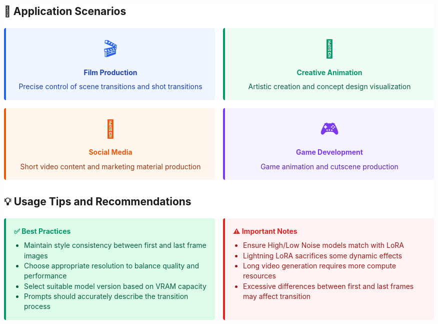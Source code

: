 
## 🎯 Application Scenarios

<div style="display: grid; grid-template-columns: repeat(auto-fit, minmax(280px, 1fr)); gap: 16px; margin: 16px 0;">

<div style="background: #eff6ff; border-left: 4px solid #2563eb; padding: 16px; border-radius: 4px; text-align: center;">
<div style="font-size: 2.5em; margin-bottom: 12px; color: #2563eb;">🎬</div>
<h4 style="margin: 0 0 8px 0; color: #1e40af;">Film Production</h4>
<p style="margin: 0; color: #1e40af;">Precise control of scene transitions and shot transitions</p>
</div>

<div style="background: #f0fdf4; border-left: 4px solid #059669; padding: 16px; border-radius: 4px; text-align: center;">
<div style="font-size: 2.5em; margin-bottom: 12px; color: #059669;">🎨</div>
<h4 style="margin: 0 0 8px 0; color: #059669;">Creative Animation</h4>
<p style="margin: 0; color: #065f46;">Artistic creation and concept design visualization</p>
</div>

<div style="background: #fff7ed; border-left: 4px solid #ea580c; padding: 16px; border-radius: 4px; text-align: center;">
<div style="font-size: 2.5em; margin-bottom: 12px; color: #ea580c;">📱</div>
<h4 style="margin: 0 0 8px 0; color: #ea580c;">Social Media</h4>
<p style="margin: 0; color: #9a3412;">Short video content and marketing material production</p>
</div>

<div style="background: #f5f3ff; border-left: 4px solid #7c3aed; padding: 16px; border-radius: 4px; text-align: center;">
<div style="font-size: 2.5em; margin-bottom: 12px; color: #7c3aed;">🎮</div>
<h4 style="margin: 0 0 8px 0; color: #7c3aed;">Game Development</h4>
<p style="margin: 0; color: #5b21b6;">Game animation and cutscene production</p>
</div>

</div>

## 💡 Usage Tips and Recommendations

<div style="display: grid; grid-template-columns: 1fr 1fr; gap: 16px; margin: 16px 0;">

<div style="background: #dcfce7; border-left: 4px solid #059669; padding: 16px; border-radius: 4px;">
<h4 style="color: #059669; margin: 0 0 8px 0;">✅ Best Practices</h4>
<ul style="margin: 0; padding-left: 20px; color: #065f46;">
  <li>Maintain style consistency between first and last frame images</li>
  <li>Choose appropriate resolution to balance quality and performance</li>
  <li>Select suitable model version based on VRAM capacity</li>
  <li>Prompts should accurately describe the transition process</li>
</ul>
</div>

<div style="background: #fef2f2; border-left: 4px solid #dc2626; padding: 16px; border-radius: 4px;">
<h4 style="color: #dc2626; margin: 0 0 8px 0;">⚠️ Important Notes</h4>
<ul style="margin: 0; padding-left: 20px; color: #991b1b;">
  <li>Ensure High/Low Noise models match with LoRA</li>
  <li>Lightning LoRA sacrifices some dynamic effects</li>
  <li>Long video generation requires more compute resources</li>
  <li>Excessive differences between first and last frames may affect transition</li>
</ul>
</div>
